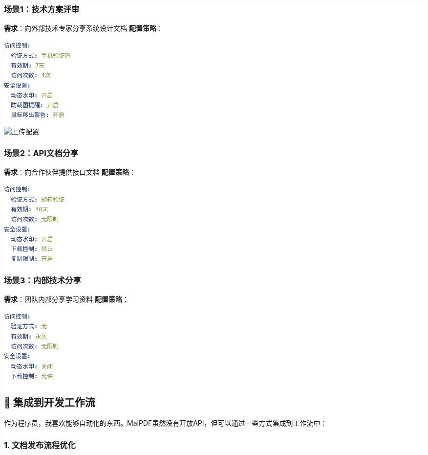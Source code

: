 ### 场景1：技术方案评审

**需求**：向外部技术专家分享系统设计文档
**配置策略**：
```yaml
访问控制:
  验证方式: 手机验证码
  有效期: 7天
  访问次数: 3次
安全设置:
  动态水印: 开启
  防截图提醒: 开启
  鼠标移出警告: 开启
```

![上传配置](</maifle/upload_good_maipdf_cn.png>)

### 场景2：API文档分享

**需求**：向合作伙伴提供接口文档
**配置策略**：
```yaml
访问控制:
  验证方式: 邮箱验证
  有效期: 30天  
  访问次数: 无限制
安全设置:
  动态水印: 开启
  下载控制: 禁止
  复制限制: 开启
```

### 场景3：内部技术分享

**需求**：团队内部分享学习资料
**配置策略**：
```yaml
访问控制:
  验证方式: 无
  有效期: 永久
  访问次数: 无限制
安全设置:
  动态水印: 关闭
  下载控制: 允许
```

## 🔧 集成到开发工作流

作为程序员，我喜欢能够自动化的东西。MaiPDF虽然没有开放API，但可以通过一些方式集成到工作流中：

### 1. 文档发布流程优化
